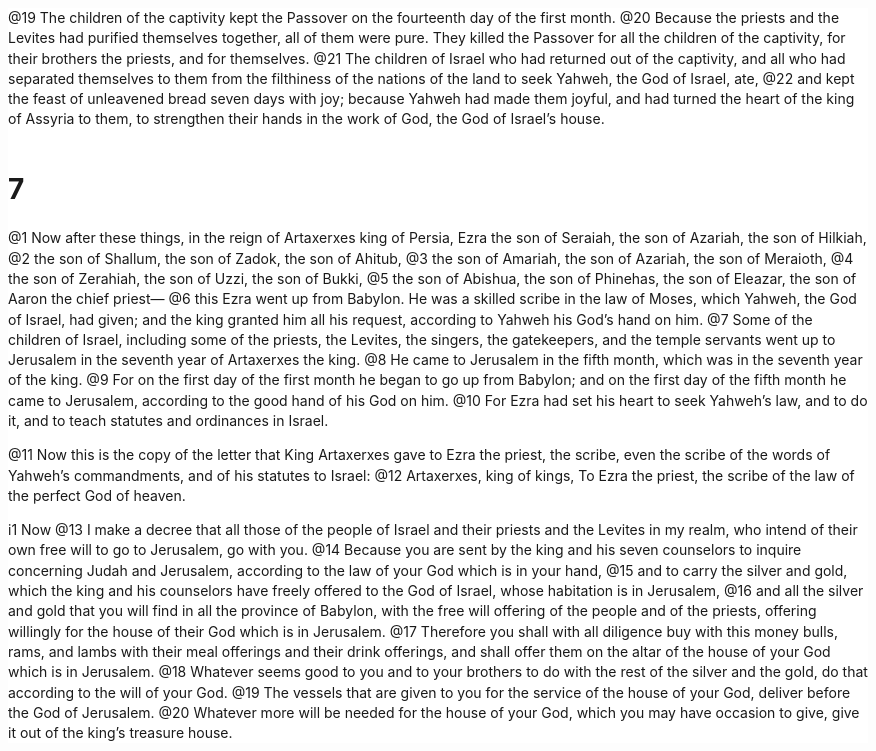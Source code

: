 @19 The children of the captivity kept the Passover on the fourteenth day of the first month. 
@20 Because the priests and the Levites had purified themselves together, all of them were pure. They killed the Passover for all the children of the captivity, for their brothers the priests, and for themselves. 
@21 The children of Israel who had returned out of the captivity, and all who had separated themselves to them from the filthiness of the nations of the land to seek Yahweh, the God of Israel, ate, 
@22 and kept the feast of unleavened bread seven days with joy; because Yahweh had made them joyful, and had turned the heart of the king of Assyria to them, to strengthen their hands in the work of God, the God of Israel’s house. 

# 7 
@1 Now after these things, in the reign of Artaxerxes king of Persia, Ezra the son of Seraiah, the son of Azariah, the son of Hilkiah, 
@2 the son of Shallum, the son of Zadok, the son of Ahitub, 
@3 the son of Amariah, the son of Azariah, the son of Meraioth, 
@4 the son of Zerahiah, the son of Uzzi, the son of Bukki, 
@5 the son of Abishua, the son of Phinehas, the son of Eleazar, the son of Aaron the chief priest— 
@6 this Ezra went up from Babylon. He was a skilled scribe in the law of Moses, which Yahweh, the God of Israel, had given; and the king granted him all his request, according to Yahweh his God’s hand on him. 
@7 Some of the children of Israel, including some of the priests, the Levites, the singers, the gatekeepers, and the temple servants went up to Jerusalem in the seventh year of Artaxerxes the king. 
@8 He came to Jerusalem in the fifth month, which was in the seventh year of the king. 
@9 For on the first day of the first month he began to go up from Babylon; and on the first day of the fifth month he came to Jerusalem, according to the good hand of his God on him. 
@10 For Ezra had set his heart to seek Yahweh’s law, and to do it, and to teach statutes and ordinances in Israel. 

@11 Now this is the copy of the letter that King Artaxerxes gave to Ezra the priest, the scribe, even the scribe of the words of Yahweh’s commandments, and of his statutes to Israel: 
@12 Artaxerxes, king of kings, To Ezra the priest, the scribe of the law of the perfect God of heaven. 

i1 Now 
@13 I make a decree that all those of the people of Israel and their priests and the Levites in my realm, who intend of their own free will to go to Jerusalem, go with you. 
@14 Because you are sent by the king and his seven counselors to inquire concerning Judah and Jerusalem, according to the law of your God which is in your hand, 
@15 and to carry the silver and gold, which the king and his counselors have freely offered to the God of Israel, whose habitation is in Jerusalem, 
@16 and all the silver and gold that you will find in all the province of Babylon, with the free will offering of the people and of the priests, offering willingly for the house of their God which is in Jerusalem. 
@17 Therefore you shall with all diligence buy with this money bulls, rams, and lambs with their meal offerings and their drink offerings, and shall offer them on the altar of the house of your God which is in Jerusalem. 
@18 Whatever seems good to you and to your brothers to do with the rest of the silver and the gold, do that according to the will of your God. 
@19 The vessels that are given to you for the service of the house of your God, deliver before the God of Jerusalem. 
@20 Whatever more will be needed for the house of your God, which you may have occasion to give, give it out of the king’s treasure house. 

